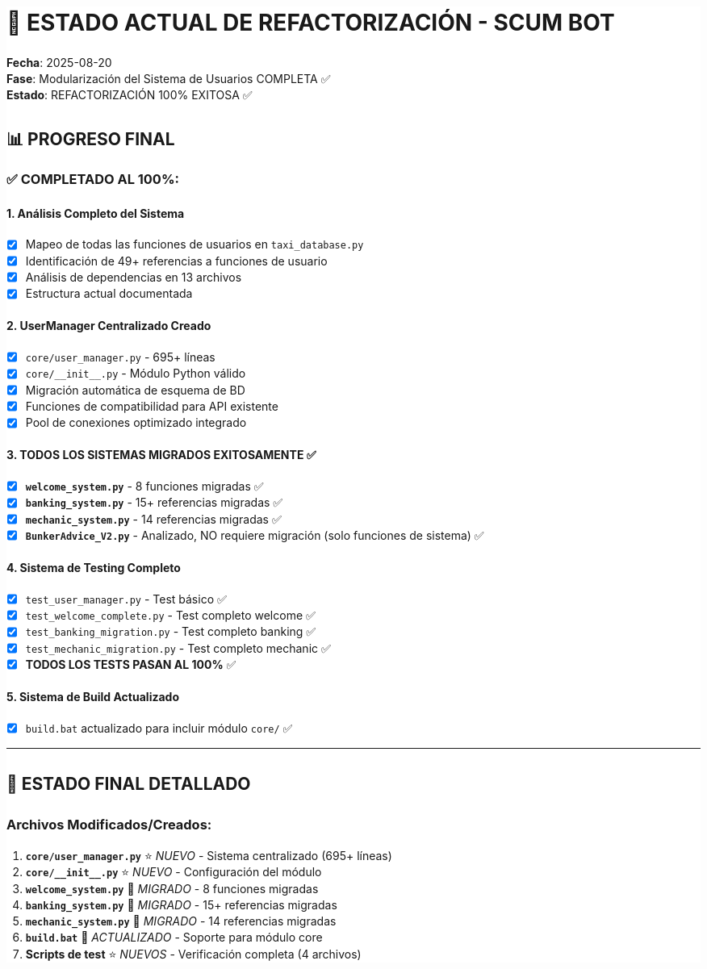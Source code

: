 # 🔄 ESTADO ACTUAL DE REFACTORIZACIÓN - SCUM BOT

**Fecha**: 2025-08-20  
**Fase**: Modularización del Sistema de Usuarios COMPLETA ✅  
**Estado**: REFACTORIZACIÓN 100% EXITOSA ✅

## 📊 PROGRESO FINAL

### ✅ **COMPLETADO AL 100%**:

#### 1. **Análisis Completo del Sistema**
- [x] Mapeo de todas las funciones de usuarios en `taxi_database.py`
- [x] Identificación de 49+ referencias a funciones de usuario
- [x] Análisis de dependencias en 13 archivos
- [x] Estructura actual documentada

#### 2. **UserManager Centralizado Creado**
- [x] `core/user_manager.py` - 695+ líneas
- [x] `core/__init__.py` - Módulo Python válido
- [x] Migración automática de esquema de BD
- [x] Funciones de compatibilidad para API existente
- [x] Pool de conexiones optimizado integrado

#### 3. **TODOS LOS SISTEMAS MIGRADOS EXITOSAMENTE** ✅
- [x] **`welcome_system.py`** - 8 funciones migradas ✅
- [x] **`banking_system.py`** - 15+ referencias migradas ✅  
- [x] **`mechanic_system.py`** - 14 referencias migradas ✅
- [x] **`BunkerAdvice_V2.py`** - Analizado, NO requiere migración (solo funciones de sistema) ✅

#### 4. **Sistema de Testing Completo**
- [x] `test_user_manager.py` - Test básico ✅
- [x] `test_welcome_complete.py` - Test completo welcome ✅  
- [x] `test_banking_migration.py` - Test completo banking ✅
- [x] `test_mechanic_migration.py` - Test completo mechanic ✅
- [x] **TODOS LOS TESTS PASAN AL 100%** ✅

#### 5. **Sistema de Build Actualizado**
- [x] `build.bat` actualizado para incluir módulo `core/` ✅

---

## 🎯 ESTADO FINAL DETALLADO

### **Archivos Modificados/Creados**:

1. **`core/user_manager.py`** ⭐ *NUEVO* - Sistema centralizado (695+ líneas)
2. **`core/__init__.py`** ⭐ *NUEVO* - Configuración del módulo
3. **`welcome_system.py`** 🔄 *MIGRADO* - 8 funciones migradas
4. **`banking_system.py`** 🔄 *MIGRADO* - 15+ referencias migradas
5. **`mechanic_system.py`** 🔄 *MIGRADO* - 14 referencias migradas
6. **`build.bat`** 🔄 *ACTUALIZADO* - Soporte para módulo core
7. **Scripts de test** ⭐ *NUEVOS* - Verificación completa (4 archivos)

